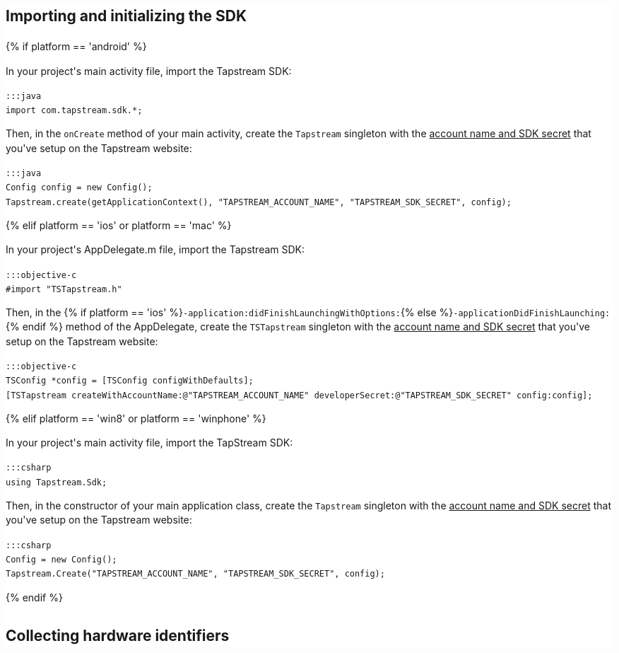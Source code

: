 
## Importing and initializing the SDK

{% if platform == 'android' %}

In your project's main activity file, import the Tapstream SDK:

    :::java
    import com.tapstream.sdk.*;

Then, in the `onCreate` method of your main activity, create the `Tapstream` singleton with the [account name and SDK secret](https://tapstream.com/account/application/) that you've setup on the Tapstream website:

    :::java
    Config config = new Config();
    Tapstream.create(getApplicationContext(), "TAPSTREAM_ACCOUNT_NAME", "TAPSTREAM_SDK_SECRET", config);

{% elif platform == 'ios' or platform == 'mac' %}

In your project's AppDelegate.m file, import the Tapstream SDK:

    :::objective-c
    #import "TSTapstream.h"

Then, in the {% if platform == 'ios' %}`-application:didFinishLaunchingWithOptions:`{% else %}`-applicationDidFinishLaunching:`{% endif %} method of the AppDelegate, create the `TSTapstream` singleton with the [account name and SDK secret](https://tapstream.com/account/application/) that you've setup on the Tapstream website:

    :::objective-c
    TSConfig *config = [TSConfig configWithDefaults];
    [TSTapstream createWithAccountName:@"TAPSTREAM_ACCOUNT_NAME" developerSecret:@"TAPSTREAM_SDK_SECRET" config:config];

{% elif platform == 'win8' or platform == 'winphone' %}

In your project's main activity file, import the TapStream SDK:

    :::csharp
    using Tapstream.Sdk;

Then, in the constructor of your main application class, create the `Tapstream` singleton with the [account name and SDK secret](https://tapstream.com/account/application/) that you've setup on the Tapstream website:

    :::csharp
    Config = new Config();
    Tapstream.Create("TAPSTREAM_ACCOUNT_NAME", "TAPSTREAM_SDK_SECRET", config);

{% endif %}




<a id="collecting-hardware-identifiers"></a>

## Collecting hardware identifiers
